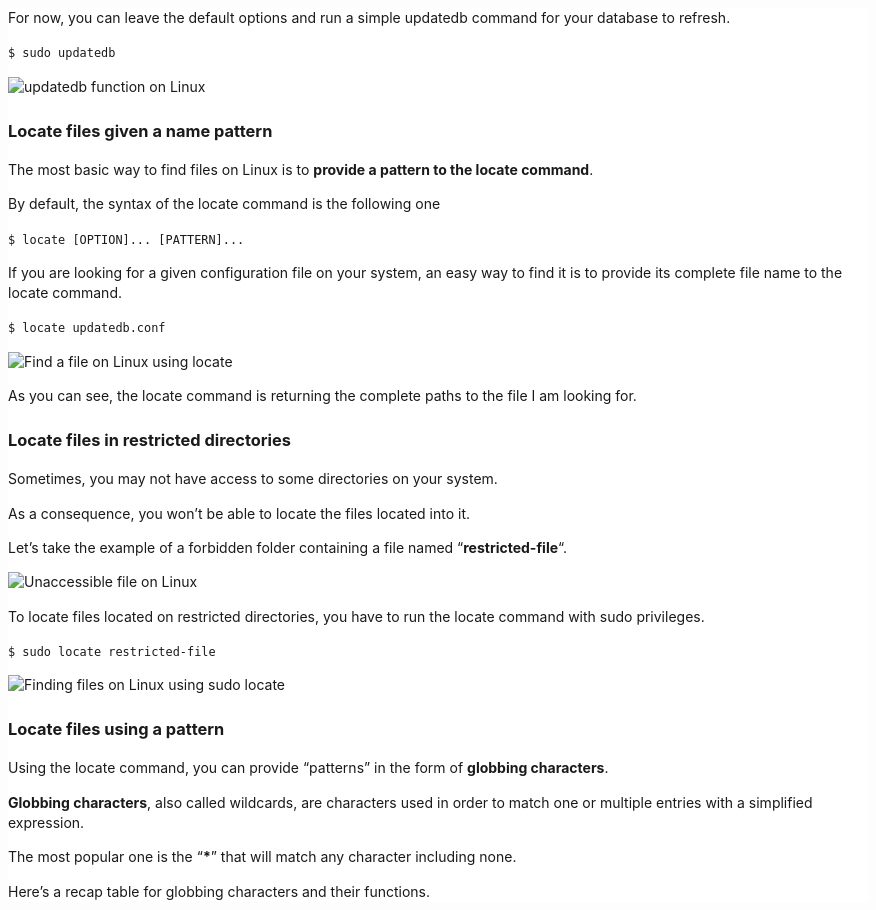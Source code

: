 For now, you can leave the default options and run a simple updatedb command for your database to refresh.

```
$ sudo updatedb
```

![updatedb function on Linux](https://devconnected.com/wp-content/uploads/2019/09/updatedb-command.png)

### Locate files given a name pattern

The most basic way to find files on Linux is to **provide a pattern to the locate command**.

By default, the syntax of the locate command is the following one

```
$ locate [OPTION]... [PATTERN]...
```

If you are looking for a given configuration file on your system, an easy way to find it is to provide its complete file name to the locate command.

```
$ locate updatedb.conf
```

![Find a file on Linux using locate](https://devconnected.com/wp-content/uploads/2019/09/locate-config.png)

As you can see, the locate command is returning the complete paths to the file I am looking for.

### Locate files in restricted directories

Sometimes, you may not have access to some directories on your system.

As a consequence, you won’t be able to locate the files located into it.

Let’s take the example of a forbidden folder containing a file named “**restricted-file**“.

![Unaccessible file on Linux](https://devconnected.com/wp-content/uploads/2019/09/restricted.png)

To locate files located on restricted directories, you have to run the locate command with sudo privileges.

```
$ sudo locate restricted-file
```

![Finding files on Linux using sudo locate](https://devconnected.com/wp-content/uploads/2019/09/listing-restricted.png)

### Locate files using a pattern

Using the locate command, you can provide “patterns” in the form of **globbing characters**.

**Globbing characters**, also called wildcards, are characters used in order to match one or multiple entries with a simplified expression.

The most popular one is the “**\***” that will match any character including none.

Here’s a recap table for globbing characters and their functions.
